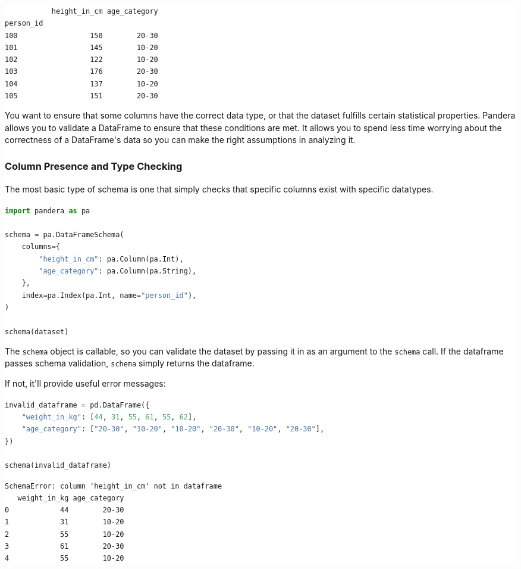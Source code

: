 ```
           height_in_cm age_category
person_id
100                 150        20-30
101                 145        10-20
102                 122        10-20
103                 176        20-30
104                 137        10-20
105                 151        20-30
```

You want to ensure that some columns have the correct data type, or that the
dataset fulfills certain statistical properties. Pandera allows you to validate
a DataFrame to ensure that these conditions are met. It allows you to spend
less time worrying about the correctness of a DataFrame's data so you can make
the right assumptions in analyzing it.


### Column Presence and Type Checking

The most basic type of schema is one that simply checks that specific columns
exist with specific datatypes.

```python
import pandera as pa

schema = pa.DataFrameSchema(
    columns={
        "height_in_cm": pa.Column(pa.Int),
        "age_category": pa.Column(pa.String),
    },
    index=pa.Index(pa.Int, name="person_id"),
)

schema(dataset)
```

The `schema` object is callable, so you can validate the dataset by passing
it in as an argument to the `schema` call. If the dataframe passes schema
validation, `schema` simply returns the dataframe.

If not, it'll provide useful error messages:


```python
invalid_dataframe = pd.DataFrame({
    "weight_in_kg": [44, 31, 55, 61, 55, 62],
    "age_category": ["20-30", "10-20", "10-20", "20-30", "10-20", "20-30"],
})

schema(invalid_dataframe)
```

```
SchemaError: column 'height_in_cm' not in dataframe
   weight_in_kg age_category
0            44        20-30
1            31        10-20
2            55        10-20
3            61        20-30
4            55        10-20
```
